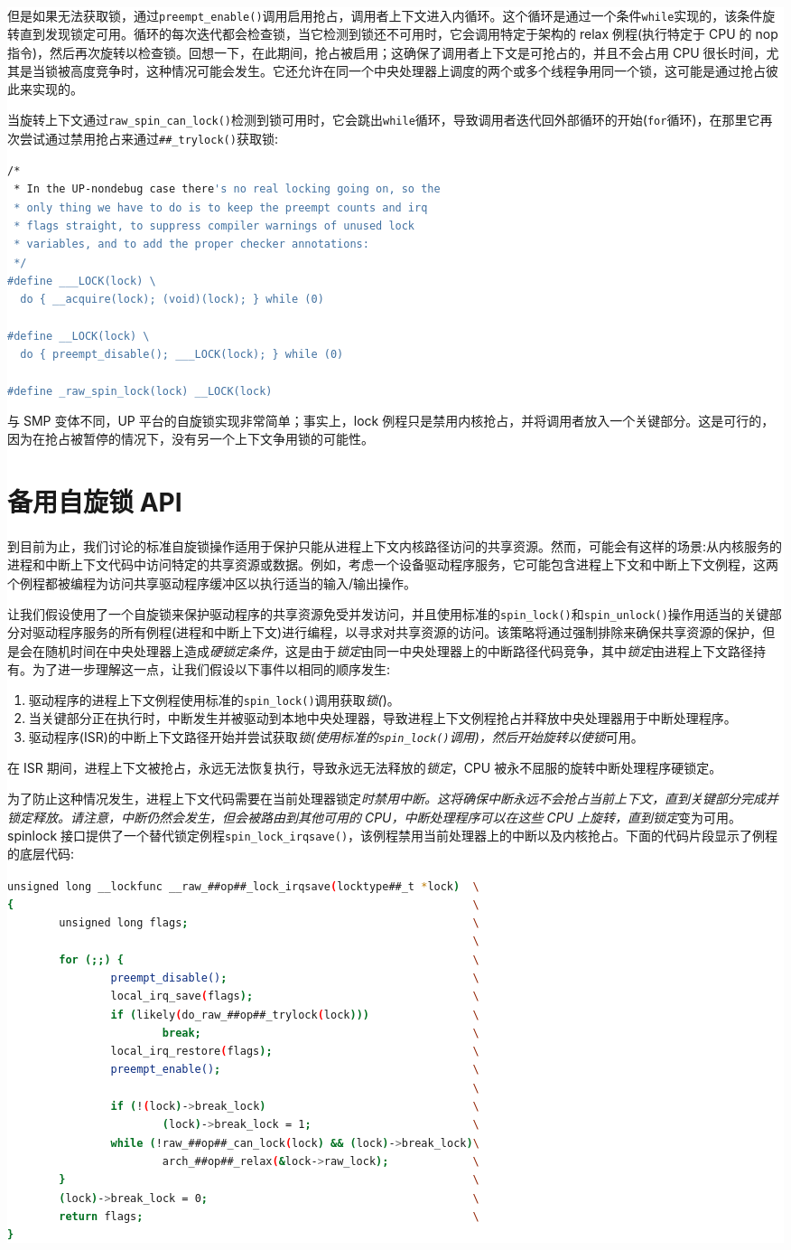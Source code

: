 但是如果无法获取锁，通过`preempt_enable()`调用启用抢占，调用者上下文进入内循环。这个循环是通过一个条件`while`实现的，该条件旋转直到发现锁定可用。循环的每次迭代都会检查锁，当它检测到锁还不可用时，它会调用特定于架构的 relax 例程(执行特定于 CPU 的 nop 指令)，然后再次旋转以检查锁。回想一下，在此期间，抢占被启用；这确保了调用者上下文是可抢占的，并且不会占用 CPU 很长时间，尤其是当锁被高度竞争时，这种情况可能会发生。它还允许在同一个中央处理器上调度的两个或多个线程争用同一个锁，这可能是通过抢占彼此来实现的。

当旋转上下文通过`raw_spin_can_lock()`检测到锁可用时，它会跳出`while`循环，导致调用者迭代回外部循环的开始(`for`循环)，在那里它再次尝试通过禁用抢占来通过`##_trylock()`获取锁:

```sh
/*
 * In the UP-nondebug case there's no real locking going on, so the
 * only thing we have to do is to keep the preempt counts and irq
 * flags straight, to suppress compiler warnings of unused lock
 * variables, and to add the proper checker annotations:
 */
#define ___LOCK(lock) \
  do { __acquire(lock); (void)(lock); } while (0)

#define __LOCK(lock) \
  do { preempt_disable(); ___LOCK(lock); } while (0)

#define _raw_spin_lock(lock) __LOCK(lock)
```

与 SMP 变体不同，UP 平台的自旋锁实现非常简单；事实上，lock 例程只是禁用内核抢占，并将调用者放入一个关键部分。这是可行的，因为在抢占被暂停的情况下，没有另一个上下文争用锁的可能性。

# 备用自旋锁 API

到目前为止，我们讨论的标准自旋锁操作适用于保护只能从进程上下文内核路径访问的共享资源。然而，可能会有这样的场景:从内核服务的进程和中断上下文代码中访问特定的共享资源或数据。例如，考虑一个设备驱动程序服务，它可能包含进程上下文和中断上下文例程，这两个例程都被编程为访问共享驱动程序缓冲区以执行适当的输入/输出操作。

让我们假设使用了一个自旋锁来保护驱动程序的共享资源免受并发访问，并且使用标准的`spin_lock()`和`spin_unlock()`操作用适当的关键部分对驱动程序服务的所有例程(进程和中断上下文)进行编程，以寻求对共享资源的访问。该策略将通过强制排除来确保共享资源的保护，但是会在随机时间在中央处理器上造成*硬锁定条件*，这是由于*锁定*由同一中央处理器上的中断路径代码竞争，其中*锁定*由进程上下文路径持有。为了进一步理解这一点，让我们假设以下事件以相同的顺序发生:

1.  驱动程序的进程上下文例程使用标准的`spin_lock()`调用获取*锁(*)。
2.  当关键部分正在执行时，中断发生并被驱动到本地中央处理器，导致进程上下文例程抢占并释放中央处理器用于中断处理程序。
3.  驱动程序(ISR)的中断上下文路径开始并尝试获取*锁(*使用标准的`spin_lock()`调用*)，*然后开始旋转以使*锁*可用。

在 ISR 期间，进程上下文被抢占，永远无法恢复执行，导致永远无法释放的*锁定*，CPU 被永不屈服的旋转中断处理程序硬锁定。

为了防止这种情况发生，进程上下文代码需要在当前处理器锁定*时禁用中断。*这将确保中断永远不会抢占当前上下文，直到关键部分完成并锁定释放*。*请注意，中断仍然会发生，但会被路由到其他可用的 CPU，中断处理程序可以在这些 CPU 上旋转，直到*锁定*变为可用。spinlock 接口提供了一个替代锁定例程`spin_lock_irqsave()`，该例程禁用当前处理器上的中断以及内核抢占。下面的代码片段显示了例程的底层代码:

```sh
unsigned long __lockfunc __raw_##op##_lock_irqsave(locktype##_t *lock)  \
{                                                                       \
        unsigned long flags;                                            \
                                                                        \
        for (;;) {                                                      \
                preempt_disable();                                      \
                local_irq_save(flags);                                  \
                if (likely(do_raw_##op##_trylock(lock)))                \
                        break;                                          \
                local_irq_restore(flags);                               \
                preempt_enable();                                       \
                                                                        \
                if (!(lock)->break_lock)                                \
                        (lock)->break_lock = 1;                         \
                while (!raw_##op##_can_lock(lock) && (lock)->break_lock)\
                        arch_##op##_relax(&lock->raw_lock);             \
        }                                                               \
        (lock)->break_lock = 0;                                         \
        return flags;                                                   \
} 
```
